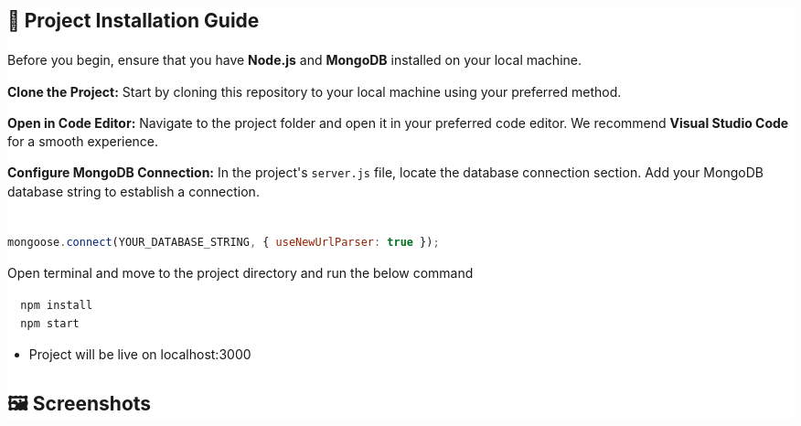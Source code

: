 
## 🚀 Project Installation Guide 

Before you begin, ensure that you have **Node.js** and **MongoDB** installed on your local machine.

 **Clone the Project:**
   Start by cloning this repository to your local machine using your preferred method.

 **Open in Code Editor:**
   Navigate to the project folder and open it in your preferred code editor. We recommend **Visual Studio Code** for a smooth experience.

 **Configure MongoDB Connection:**
   In the project's `server.js` file, locate the database connection section. Add your MongoDB database string to establish a connection.

   ```javascript

   mongoose.connect(YOUR_DATABASE_STRING, { useNewUrlParser: true });
```

Open terminal and move to the project directory and run the below command

```bash
  npm install
  npm start
```

- Project will be live on localhost:3000

## 🖼️ Screenshots

<p align="">